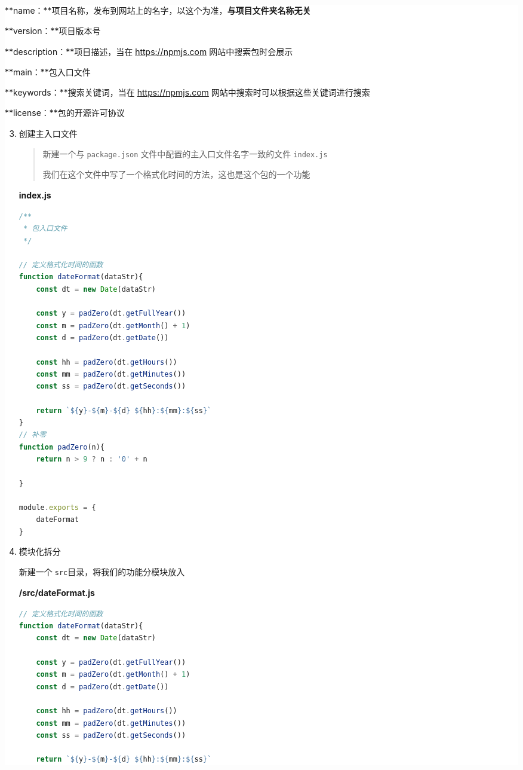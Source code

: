    **name：**项目名称，发布到网站上的名字，以这个为准，**与项目文件夹名称无关**

   **version：**项目版本号

   **description：**项目描述，当在 https://npmjs.com 网站中搜索包时会展示

   **main：**包入口文件

   **keywords：**搜索关键词，当在 https://npmjs.com 网站中搜索时可以根据这些关键词进行搜索

   **license：**包的开源许可协议

3. 创建主入口文件

   > 新建一个与 `package.json` 文件中配置的主入口文件名字一致的文件 `index.js`
   >
   > 我们在这个文件中写了一个格式化时间的方法，这也是这个包的一个功能

   **index.js**

   ```javascript
   /**
    * 包入口文件
    */
   
   // 定义格式化时间的函数
   function dateFormat(dataStr){
       const dt = new Date(dataStr)
   
       const y = padZero(dt.getFullYear())
       const m = padZero(dt.getMonth() + 1)
       const d = padZero(dt.getDate())
   
       const hh = padZero(dt.getHours())
       const mm = padZero(dt.getMinutes())
       const ss = padZero(dt.getSeconds())
   
       return `${y}-${m}-${d} ${hh}:${mm}:${ss}`
   }
   // 补零
   function padZero(n){
       return n > 9 ? n : '0' + n
   
   }
   
   module.exports = {
       dateFormat
   }
   ```

4. 模块化拆分

   新建一个 `src`目录，将我们的功能分模块放入

   **/src/dateFormat.js**

   ```javascript
   // 定义格式化时间的函数
   function dateFormat(dataStr){
       const dt = new Date(dataStr)
   
       const y = padZero(dt.getFullYear())
       const m = padZero(dt.getMonth() + 1)
       const d = padZero(dt.getDate())
   
       const hh = padZero(dt.getHours())
       const mm = padZero(dt.getMinutes())
       const ss = padZero(dt.getSeconds())
   
       return `${y}-${m}-${d} ${hh}:${mm}:${ss}`
   ```